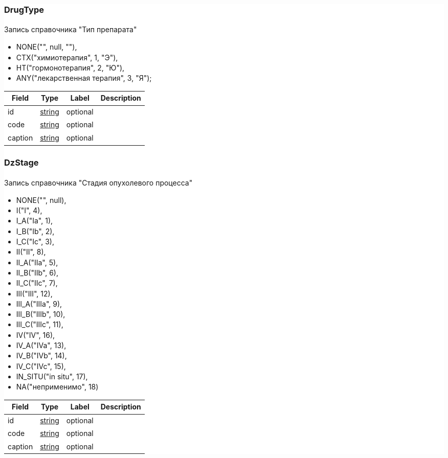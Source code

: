 



<a name="com.siams.med.api.DrugType"/>

### DrugType

Запись справочника &#34;Тип препарата&#34;
* NONE(&#34;&#34;, null, &#34;&#34;),
* CTX(&#34;химиотерапия&#34;, 1, &#34;Э&#34;),
* HT(&#34;гормонотерапия&#34;, 2, &#34;Ю&#34;),
* ANY(&#34;лекарственная терапия&#34;, 3, &#34;Я&#34;);


| Field | Type | Label | Description |
| ----- | ---- | ----- | ----------- |
| id | [string](#string) | optional |  |
| code | [string](#string) | optional |  |
| caption | [string](#string) | optional |  |






<a name="com.siams.med.api.DzStage"/>

### DzStage

Запись справочника &#34;Стадия опухолевого процесса&#34;
* NONE(&#34;&#34;, null),
* I(&#34;I&#34;, 4),
* I_A(&#34;Ia&#34;, 1),
* I_B(&#34;Ib&#34;, 2),
* I_C(&#34;Ic&#34;, 3),
* II(&#34;II&#34;, 8),
* II_A(&#34;IIa&#34;, 5),
* II_B(&#34;IIb&#34;, 6),
* II_C(&#34;IIc&#34;, 7),
* III(&#34;III&#34;, 12),
* III_A(&#34;IIIa&#34;, 9),
* III_B(&#34;IIIb&#34;, 10),
* III_C(&#34;IIIc&#34;, 11),
* IV(&#34;IV&#34;, 16),
* IV_A(&#34;IVa&#34;, 13),
* IV_B(&#34;IVb&#34;, 14),
* IV_C(&#34;IVc&#34;, 15),
* IN_SITU(&#34;in situ&#34;, 17),
* NA(&#34;неприменимо&#34;, 18)


| Field | Type | Label | Description |
| ----- | ---- | ----- | ----------- |
| id | [string](#string) | optional |  |
| code | [string](#string) | optional |  |
| caption | [string](#string) | optional |  |

